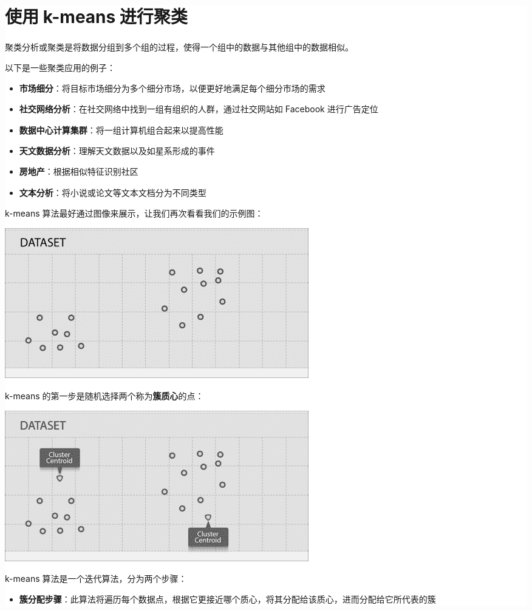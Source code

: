 # 使用 k-means 进行聚类

聚类分析或聚类是将数据分组到多个组的过程，使得一个组中的数据与其他组中的数据相似。

以下是一些聚类应用的例子：

+   **市场细分**：将目标市场细分为多个细分市场，以便更好地满足每个细分市场的需求

+   **社交网络分析**：在社交网络中找到一组有组织的人群，通过社交网站如 Facebook 进行广告定位

+   **数据中心计算集群**：将一组计算机组合起来以提高性能

+   **天文数据分析**：理解天文数据以及如星系形成的事件

+   **房地产**：根据相似特征识别社区

+   **文本分析**：将小说或论文等文本文档分为不同类型

k-means 算法最好通过图像来展示，让我们再次看看我们的示例图：

![使用 k-means 进行聚类](img/3056_09_01.jpg)

k-means 的第一步是随机选择两个称为**簇质心**的点：

![使用 k-means 进行聚类](img/3056_09_03.jpg)

k-means 算法是一个迭代算法，分为两个步骤：

+   **簇分配步骤**：此算法将遍历每个数据点，根据它更接近哪个质心，将其分配给该质心，进而分配给它所代表的簇
